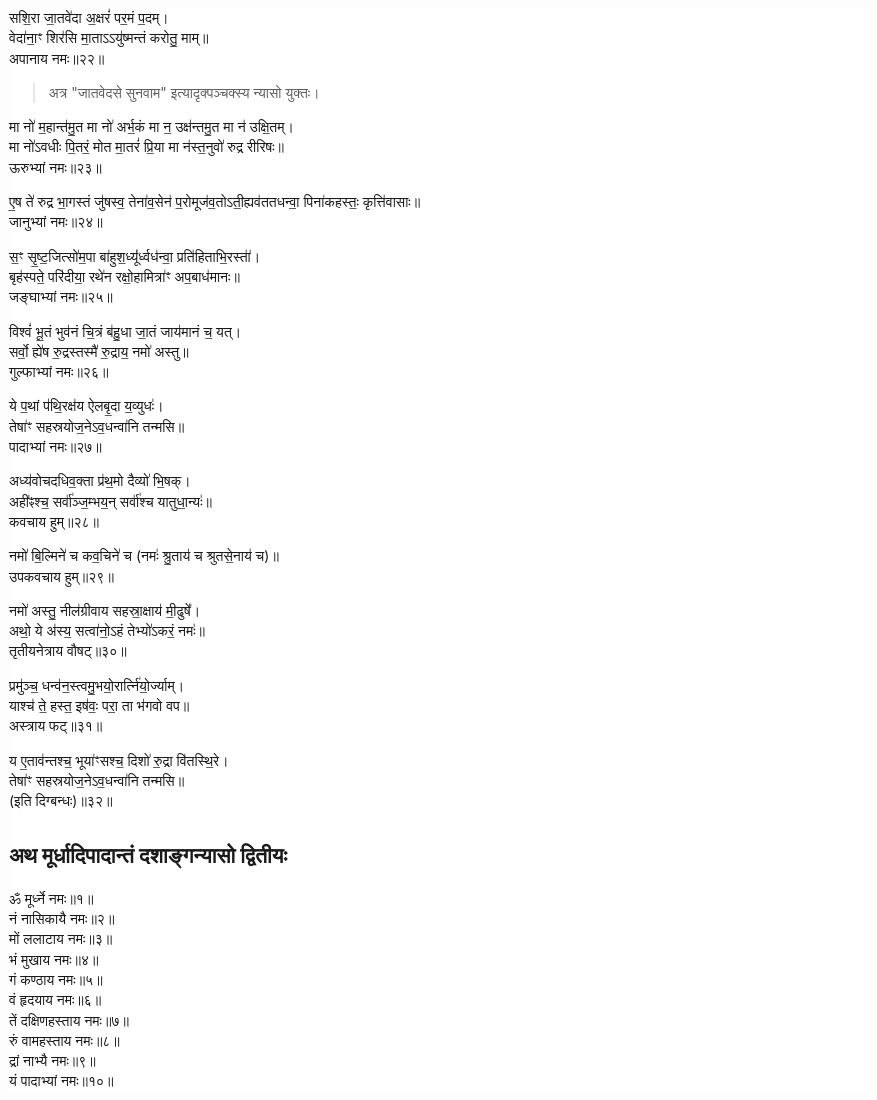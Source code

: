 सशि॒रा जा॒तवे॑दा अ॒क्षरं॑ पर॒मं प॒दम्।  
वेदा॑ना॒ꣳ शिर॑सि मा॒ताऽऽयु॑ष्मन्तं करोतु॒ माम्॥  
अपानाय नमः॥२२॥

> अत्र "जातवेदसे सुनवाम" इत्यादृक्पञ्चक्स्य न्यासो युक्तः।

मा नो॑ म॒हान्त॑मु॒त मा नो॑ अर्भ॒कं मा न॒ उक्ष॑न्तमु॒त मा न॑ उक्षि॒तम्।  
मा नो॑ऽवधीः पि॒तरं॒ मोत मा॒तरं॑ प्रि॒या मा न॑स्त॒नुवो॑ रुद्र रीरिषः॥  
ऊरुभ्यां नमः॥२३॥

ए॒ष ते॑ रुद्र भा॒गस्तं जु॑षस्व॒ तेना॑व॒सेन॑ प॒रोमूज॑व॒तोऽती॒ह्यव॑ततधन्वा॒ पिना॑कहस्तः॒ कृत्ति॑वासाः॥   
जानुभ्यां नमः॥२४॥

स॒ꣳ सृ॒ष्ट॒जित्सो॑म॒पा बा॑हुश॒ध्यू॑॑र्ध्वध॑न्वा॒ प्रति॑हिताभि॒रस्ता॑॑।  
बृह॑स्पते॒ परि॑दीया॒ रथे॑न रक्षो॒हामित्रा॑ꣳ अप॒बाध॑मानः॥   
जङ्घाभ्यां नमः॥२५॥

विश्वं॑ भू॒तं भुव॑नं चि॒त्रं ब॑हु॒धा जा॒तं जाय॑मानं च॒ यत्।   
सर्वो॒ ह्ये॑ष रु॒द्रस्तस्मै॑ रु॒द्राय॒ नमो॑ अस्तु॥  
गुल्फाभ्यां नमः॥२६॥

ये प॒थां प॑थि॒रक्ष॑य ऐलबृ॒दा य॒व्युधः॑।  
तेषा॑ꣳ सहस्रयोज॒नेऽव॒धन्वा॑नि तन्मसि॥  
पादाभ्यां नमः॥२७॥

अध्य॑वोचदधिव॒क्ता प्र॑थ॒मो दैव्यो॑ भि॒षक्।  
अही॑ꣴश्च॒ सर्वा॑॑ञ्ज॒म्भय॒न् सर्वा॑॑श्च यातुधा॒न्यः॑॥  
कवचाय हुम्॥२८॥

नमो॑ बि॒ल्मिने॑ च कव॒चिने॑ च (नमः॑ श्रु॒ताय॑ च श्रुतसे॒नाय॑ च)॥  
उपकवचाय हुम्॥२९॥

नमो॑ अस्तु॒ नील॑ग्रीवाय सहस्रा॒क्षाय॑ मी॒ढुषे॑॑।  
अथो॒ ये अ॑स्य॒ सत्वा॑नो॒ऽहं तेभ्यो॑ऽकरं॒ नमः॑॥  
तृतीयनेत्राय वौषट्॥३०॥

प्रमु॑ञ्च॒ धन्व॑न॒स्त्वमु॒भयो॒रार्त्नि॑यो॒र्ज्याम्।  
याश्च॑ ते॒ हस्त॒ इष॑वः॒ परा॒ ता भ॑गवो वप॥  
अस्त्राय फट्॥३१॥

य ए॒ताव॑न्तश्च॒ भूया॑ꣳसश्च॒ दिशो॑ रु॒द्रा वि॑तस्थि॒रे।  
तेषा॑ꣳ सहस्रयोज॒नेऽव॒धन्वा॑नि तन्मसि॥  
(इति दिग्बन्धः)॥३२॥

##  अथ मूर्धादिपादान्तं दशाङ्गन्यासो द्वितीयः

ॐ मूर्ध्ने नमः॥१॥  
नं नासिकायै नमः॥२॥  
मों ललाटाय नमः॥३॥  
भं मुखाय नमः॥४॥  
गं कण्ठाय नमः॥५॥  
वं हृदयाय नमः॥६॥  
तें दक्षिणहस्ताय नमः॥७॥  
रुं वामहस्ताय नमः॥८॥  
द्रां नाभ्यै नमः॥९॥  
यं पादाभ्यां नमः॥१०॥
